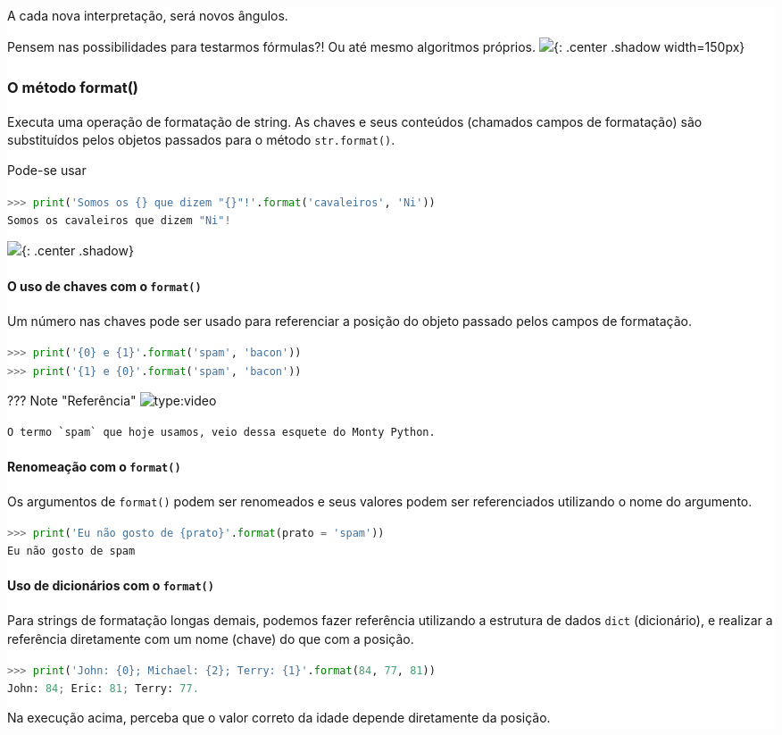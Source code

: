 A cada nova interpretação, será novos ângulos. 

Pensem nas possibilidades para testarmos fórmulas?! Ou até mesmo algoritmos próprios.
![](https://media3.giphy.com/media/v1.Y2lkPTc5MGI3NjExZmVyZ3Jna3huejF1b2hwenFuZWhiOWFhcmsxaGw1MTFqNGt0ZXZiZyZlcD12MV9pbnRlcm5hbF9naWZfYnlfaWQmY3Q9Zw/DhstvI3zZ598Nb1rFf/giphy.webp){: .center .shadow width=150px}

### O método format()

Executa uma operação de formatação de string.
As chaves e seus conteúdos (chamados campos de formatação) são substituídos pelos objetos passados para o método `str.format()`.

Pode-se usar 

```py title="Terminal interativo - aula_05/exemplo_03.py"
>>> print('Somos os {} que dizem "{}"!'.format('cavaleiros', 'Ni'))
Somos os cavaleiros que dizem "Ni"!
```

![](https://i.giphy.com/media/v1.Y2lkPTc5MGI3NjExZHFxc2NmOGx3b3Rkd242Y3M2dmM0eGNjdGc2bW84OXpjOXJkbjBtOSZlcD12MV9pbnRlcm5hbF9naWZfYnlfaWQmY3Q9Zw/35aVstfJYNlEA/giphy.gif){: .center .shadow}

#### O uso de chaves com o `format()`

Um número nas chaves pode ser usado para referenciar a posição do objeto passado pelos campos de formatação.


```py title="Terminal interativo - aula_05/exemplo_03.py"
>>> print('{0} e {1}'.format('spam', 'bacon'))
>>> print('{1} e {0}'.format('spam', 'bacon'))
```

??? Note "Referência"
    ![type:video](https://www.youtube.com/embed/_bW4vEo1F4E)
    
    O termo `spam` que hoje usamos, veio dessa esquete do Monty Python.

#### Renomeação com o `format()`

Os argumentos de `format()` podem ser renomeados e seus valores podem ser referenciados utilizando o nome do argumento.

```py title="Terminal interativo - aula_05/exemplo_03.py"
>>> print('Eu não gosto de {prato}'.format(prato = 'spam'))
Eu não gosto de spam
```

#### Uso de dicionários com o `format()`

Para strings de formatação longas demais, podemos fazer referência utilizando a estrutura de dados `dict` (dicionário), e realizar a referência diretamente com um nome (chave) do que com a posição.


```py title="Terminal interativo - aula_05/exemplo_03.py"
>>> print('John: {0}; Michael: {2}; Terry: {1}'.format(84, 77, 81))
John: 84; Eric: 81; Terry: 77.
```

Na execução acima, perceba que o valor correto da idade depende diretamente da posição.
